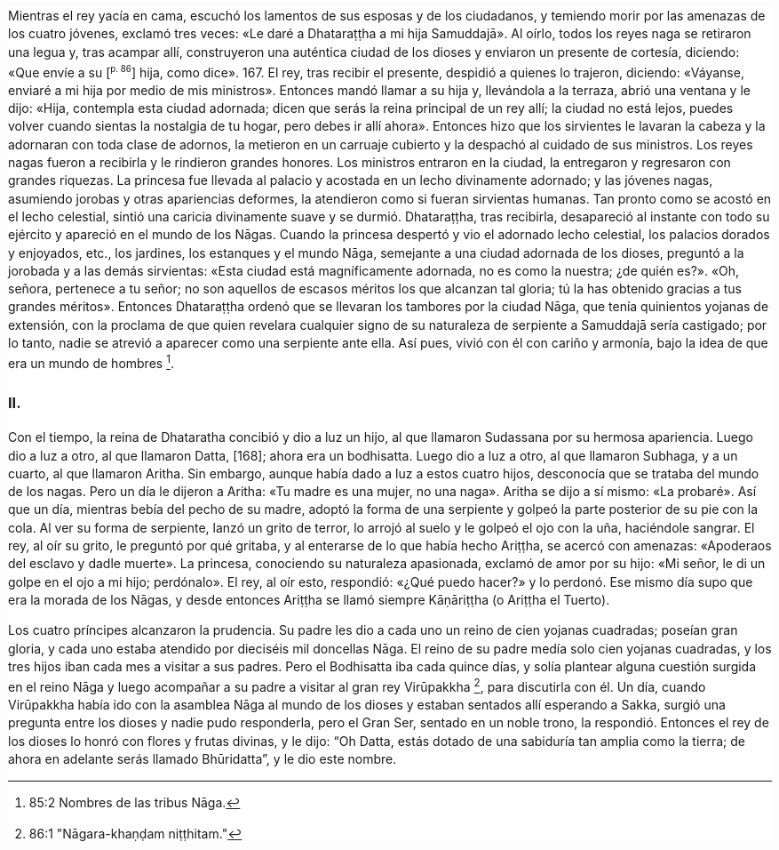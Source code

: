 Mientras el rey yacía en cama, escuchó los lamentos de sus esposas y de los ciudadanos, y temiendo morir por las amenazas de los cuatro jóvenes, exclamó tres veces: «Le daré a Dhataraṭṭha ​​a mi hija Samuddajā». Al oírlo, todos los reyes naga se retiraron una legua y, tras acampar allí, construyeron una auténtica ciudad de los dioses y enviaron un presente de cortesía, diciendo: «Que envíe a su <span id="p86">[<sup><small>p. 86</small></sup>]</span> hija, como dice». 167. El rey, tras recibir el presente, despidió a quienes lo trajeron, diciendo: «Váyanse, enviaré a mi hija por medio de mis ministros». Entonces mandó llamar a su hija y, llevándola a la terraza, abrió una ventana y le dijo: «Hija, contempla esta ciudad adornada; dicen que serás la reina principal de un rey allí; la ciudad no está lejos, puedes volver cuando sientas la nostalgia de tu hogar, pero debes ir allí ahora». Entonces hizo que los sirvientes le lavaran la cabeza y la adornaran con toda clase de adornos, la metieron en un carruaje cubierto y la despachó al cuidado de sus ministros. Los reyes nagas fueron a recibirla y le rindieron grandes honores. Los ministros entraron en la ciudad, la entregaron y regresaron con grandes riquezas. La princesa fue llevada al palacio y acostada en un lecho divinamente adornado; y las jóvenes nagas, asumiendo jorobas y otras apariencias deformes, la atendieron como si fueran sirvientas humanas. Tan pronto como se acostó en el lecho celestial, sintió una caricia divinamente suave y se durmió. Dhataraṭṭha, tras recibirla, desapareció al instante con todo su ejército y apareció en el mundo de los Nāgas. Cuando la princesa despertó y vio el adornado lecho celestial, los palacios dorados y enjoyados, etc., los jardines, los estanques y el mundo Nāga, semejante a una ciudad adornada de los dioses, preguntó a la jorobada y a las demás sirvientas: «Esta ciudad está magníficamente adornada, no es como la nuestra; ¿de quién es?». «Oh, señora, pertenece a tu señor; no son aquellos de escasos méritos los que alcanzan tal gloria; tú la has obtenido gracias a tus grandes méritos». Entonces Dhataraṭṭha ​​ordenó que se llevaran los tambores por la ciudad Nāga, que tenía quinientos yojanas de extensión, con la proclama de que quien revelara cualquier signo de su naturaleza de serpiente a Samuddajā sería castigado; por lo tanto, nadie se atrevió a aparecer como una serpiente ante ella. Así pues, vivió con él con cariño y armonía, bajo la idea de que era un mundo de hombres [^90].

### II.

Con el tiempo, la reina de Dhataratha concibió y dio a luz un hijo, al que llamaron Sudassana por su hermosa apariencia. Luego dio a luz a otro, al que llamaron Datta, [168]; ahora era un bodhisatta. Luego dio a luz a otro, al que llamaron Subhaga, y a un cuarto, al que llamaron Aritha. Sin embargo, aunque había dado a luz a estos cuatro hijos, desconocía que se trataba del mundo de los nagas. Pero un día le dijeron a Aritha: «Tu madre es una mujer, no una naga». Aritha se dijo a sí mismo: «La probaré». Así que un día, mientras bebía del pecho de su madre, adoptó la forma de una serpiente y golpeó la parte posterior de su pie con la cola. Al ver su forma de serpiente, lanzó un grito de terror, lo arrojó al suelo y le golpeó el ojo con la uña, haciéndole sangrar. El rey, al oír su grito, le preguntó por qué gritaba, y al enterarse de lo que había hecho Ariṭṭha, se acercó con amenazas: «Apoderaos del esclavo y dadle muerte». La princesa, conociendo su naturaleza apasionada, exclamó de amor por su hijo: «Mi señor, le di un golpe en el ojo a mi hijo; perdónalo». El rey, al oír esto, respondió: «¿Qué puedo hacer?» y lo perdonó. Ese mismo día supo que era la morada de los Nāgas, y desde entonces Ariṭṭha se llamó siempre Kāṇāriṭṭha (o Ariṭṭha el Tuerto).

Los cuatro príncipes alcanzaron la prudencia. Su padre les dio a cada uno un reino de cien yojanas cuadradas; poseían gran gloria, y cada uno estaba atendido por dieciséis mil doncellas Nāga. El reino de su padre medía solo cien yojanas cuadradas, y los tres hijos iban cada mes a visitar a sus padres. Pero el Bodhisatta iba cada quince días, y solía plantear alguna cuestión surgida en el reino Nāga y luego acompañar a su padre a visitar al gran rey Virūpakkha [^91], para discutirla con él. Un día, cuando Virūpakkha había ido con la asamblea Nāga al mundo de los dioses y estaban sentados allí esperando a Sakka, surgió una pregunta entre los dioses y nadie pudo responderla, pero el Gran Ser, sentado en un noble trono, la respondió. Entonces el rey de los dioses lo honró con flores y frutas divinas, y le dijo: “Oh Datta, estás dotado de una sabiduría tan amplia como la tierra; de ahora en adelante serás llamado Bhūridatta”, y le dio este nombre.


[^88]: 83:1 El rey Nāga.
[^89]: 85:1 Varuṇa es llamado Nāga rāja en Lalita Vistara, pág. 249, 13. Estas líneas parecen ser una cita de otro poema.
[^90]: 85:2 Nombres de las tribus Nāga.
[^91]: 86:1 "Nāgara-khaṇḍam niṭṭhitam."
[^92]: 87:1 Leí esto por conjetura para Virukkha.
[^93]: 88:1 En I. 39012 leemos _caturaṅgasamānnāgataṁ brahmacariyavāsaṁ vasiṁ_, que a la luz de II. 190 y siguientes podemos interpretar como “libre de celos, embriaguez, deseo e ira”. (Pero compárese con _Maj. Nik._ I. 77.) Sin embargo, no lo encuentro en conexión con el voto Uposatha; aunque se reconocen ocho divisiones de este en IV. 3186, trad. pág. 200. El _Catuposatha Jātaka_, n.° 441, habría arrojado luz sobre este tema; pero solo se menciona su nombre en su lugar apropiado, dándose una referencia a otro que no se ha identificado.
[^94]: 88:2 “Uposatha-khaṇḍaṁ niṭṭhitaṁ.”
[^95]: 88:3 Más tarde se le llama Alambāyana, véase pág. 95.
[^96]: 91:1 Los cuatro lokapālas.
[^97]: 91:2 El paraíso de Sakka.
[^98]: 92:1 “Vanappavesana-khaṇḍam niṭṭhitaṁ.”
[^99]: 93:1 _Yāt._ 518, Vol. V.p. 43 (trad.).
[^100]: 93:2 Bd _samūlo,_ “raíces y todo”, lo cual se ajusta mejor al contexto.
[^101]: 94:1 O quizás “causando traer su esplendor entre ellos”.
[^102]: 96:1 Cf. Hitopad. IV., cuento 8.
[^103]: 97:1 “Sīla-khaṇḍam niṭṭhitaṁ.”
[^104]: 97:2 ¿Acaso su mirada completa habría dejado ciego al ofensor?
[^105]: 98:1 Bs. _vappito,_ de _vappo?_ El texto dice _vippito._
[^106]: 98:2 Por la culpa en que incurriría al comer.
[^107]: 98:3 Kīḷana-khaṇḍam niṭṭhitaṁ.
[^108]: 101:1 Véase _supra,_ [p. 85](#p85).
[^109]: 101:2 Véase [p. 87](#p87).
[^110]: 101:3 Leí _osapissanti_ (_√avaçap_).
[^111]: 102:1 Leer _maṭṭasātakaṁ,_ cf. pág. 34, 1. 23, texto.
[^112]: 105:1 Nāgara-pavesana-khaṇḍam niṭṭhitaṁ.
[^113]: 105:2 Cf. pág. 100.
[^114]: 106:1 El texto dice _Kaṁsassa_, “otro nombre para el rey de Kāsi” (Schol.).
[^115]: 107:1 “Mahāsattassa pārīyesana-khaṇḍam niṭṭhitaṁ.”
[^116]: 110:1 Véase pág. 106.
[^117]: 110:2 Los kambojas eran una tribu del noroeste que se suponía que había perdido sus costumbres arias originales y se había vuelto bárbara, véase _Manu_, X. 44.
[^118]: 111:1 _A-kāsiyā._
[^119]: 111:2 _Vossaggavibhaṅgam_ puede significar “diferencia de ocupación”.
[^120]: 112:1 Véase V. p. 3224.